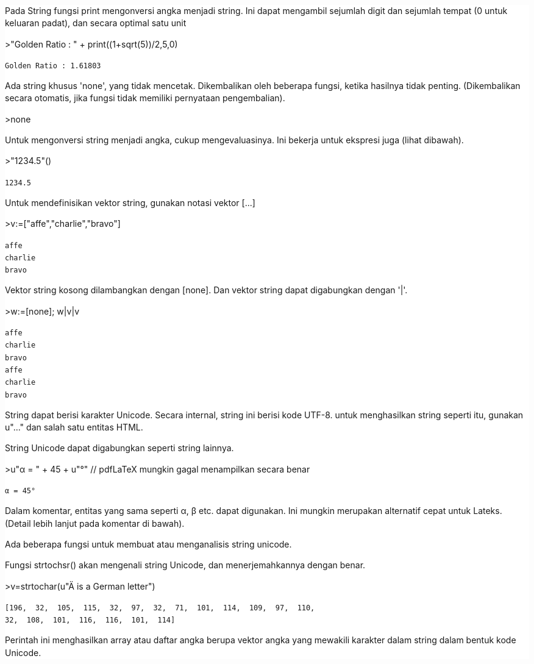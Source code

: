 Pada String fungsi print mengonversi angka menjadi string. Ini dapat mengambil sejumlah digit dan sejumlah tempat (0 untuk keluaran padat), dan secara optimal satu unit

\>"Golden Ratio : " + print((1+sqrt(5))/2,5,0)

    Golden Ratio : 1.61803

Ada string khusus 'none', yang tidak mencetak. Dikembalikan oleh beberapa fungsi, ketika hasilnya tidak penting. (Dikembalikan secara otomatis, jika fungsi tidak memiliki pernyataan pengembalian).

\>none

Untuk mengonversi string menjadi angka, cukup mengevaluasinya. Ini bekerja untuk ekspresi juga (lihat dibawah).

\>"1234.5"()

    1234.5

Untuk mendefinisikan vektor string, gunakan notasi vektor [...]

\>v:=["affe","charlie","bravo"]

    affe
    charlie
    bravo

Vektor string kosong dilambangkan dengan [none]. Dan vektor string dapat digabungkan dengan '|'.

\>w:=[none]; w|v|v

    affe
    charlie
    bravo
    affe
    charlie
    bravo

String dapat berisi karakter Unicode. Secara internal, string ini berisi kode UTF-8. untuk menghasilkan string seperti itu, gunakan u"..." dan salah satu entitas HTML.

String Unicode dapat digabungkan seperti string lainnya.

\>u"&alpha; = " + 45 + u"&deg;" // pdfLaTeX mungkin gagal menampilkan secara benar

    α = 45°

Dalam komentar, entitas yang sama seperti α, β etc. dapat digunakan. Ini mungkin merupakan alternatif cepat untuk Lateks. (Detail lebih lanjut pada komentar di bawah).

Ada beberapa fungsi untuk membuat atau menganalisis string unicode.

Fungsi strtochsr() akan mengenali string Unicode, dan menerjemahkannya dengan benar.

\>v=strtochar(u"&Auml; is a German letter")

    [196,  32,  105,  115,  32,  97,  32,  71,  101,  114,  109,  97,  110,
    32,  108,  101,  116,  116,  101,  114]

Perintah ini menghasilkan array atau daftar angka berupa vektor angka yang mewakili karakter dalam string dalam bentuk kode Unicode.
